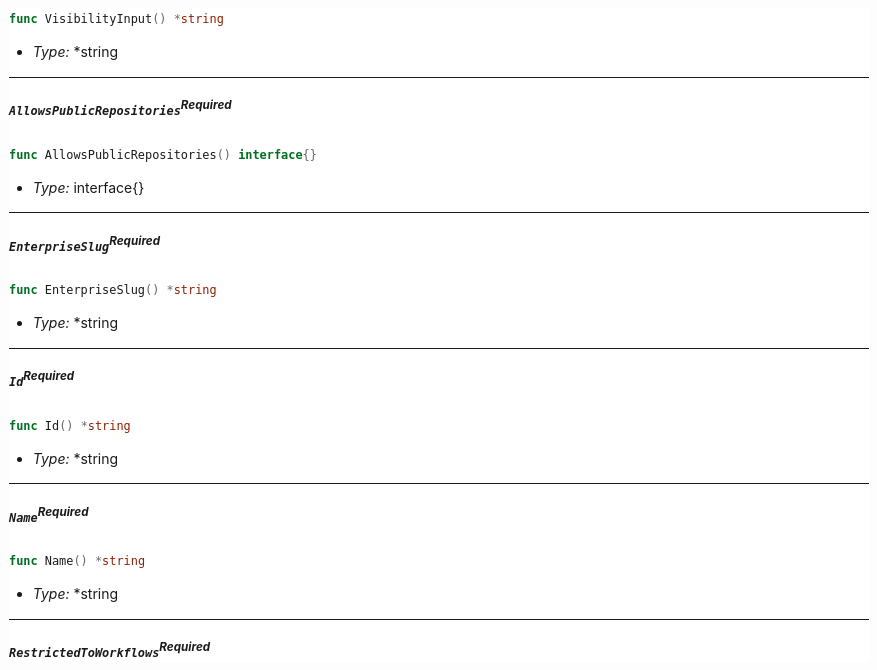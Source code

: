 ```go
func VisibilityInput() *string
```

- *Type:* *string

---

##### `AllowsPublicRepositories`<sup>Required</sup> <a name="AllowsPublicRepositories" id="@cdktf/provider-github.enterpriseActionsRunnerGroup.EnterpriseActionsRunnerGroup.property.allowsPublicRepositories"></a>

```go
func AllowsPublicRepositories() interface{}
```

- *Type:* interface{}

---

##### `EnterpriseSlug`<sup>Required</sup> <a name="EnterpriseSlug" id="@cdktf/provider-github.enterpriseActionsRunnerGroup.EnterpriseActionsRunnerGroup.property.enterpriseSlug"></a>

```go
func EnterpriseSlug() *string
```

- *Type:* *string

---

##### `Id`<sup>Required</sup> <a name="Id" id="@cdktf/provider-github.enterpriseActionsRunnerGroup.EnterpriseActionsRunnerGroup.property.id"></a>

```go
func Id() *string
```

- *Type:* *string

---

##### `Name`<sup>Required</sup> <a name="Name" id="@cdktf/provider-github.enterpriseActionsRunnerGroup.EnterpriseActionsRunnerGroup.property.name"></a>

```go
func Name() *string
```

- *Type:* *string

---

##### `RestrictedToWorkflows`<sup>Required</sup> <a name="RestrictedToWorkflows" id="@cdktf/provider-github.enterpriseActionsRunnerGroup.EnterpriseActionsRunnerGroup.property.restrictedToWorkflows"></a>
